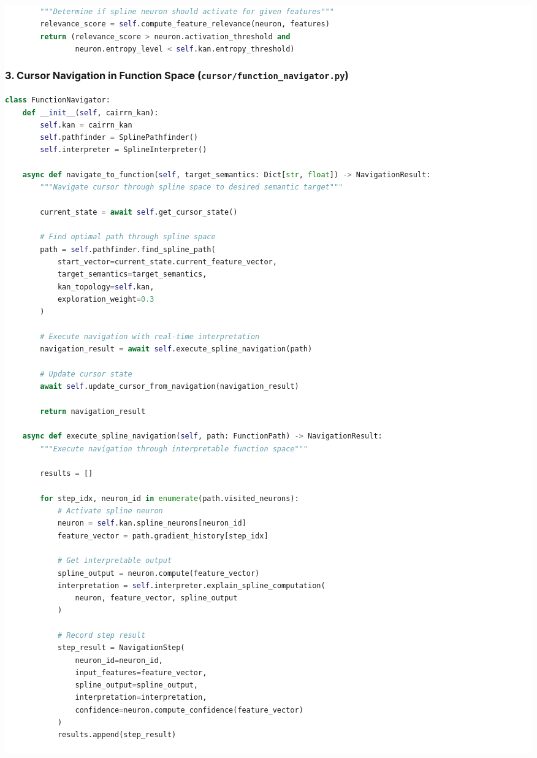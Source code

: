 ```python
        """Determine if spline neuron should activate for given features"""
        relevance_score = self.compute_feature_relevance(neuron, features)
        return (relevance_score > neuron.activation_threshold and 
                neuron.entropy_level < self.kan.entropy_threshold)
```

### 3. Cursor Navigation in Function Space (`cursor/function_navigator.py`)

```python
class FunctionNavigator:
    def __init__(self, cairrn_kan):
        self.kan = cairrn_kan
        self.pathfinder = SplinePathfinder()
        self.interpreter = SplineInterpreter()
    
    async def navigate_to_function(self, target_semantics: Dict[str, float]) -> NavigationResult:
        """Navigate cursor through spline space to desired semantic target"""
        
        current_state = await self.get_cursor_state()
        
        # Find optimal path through spline space
        path = self.pathfinder.find_spline_path(
            start_vector=current_state.current_feature_vector,
            target_semantics=target_semantics,
            kan_topology=self.kan,
            exploration_weight=0.3
        )
        
        # Execute navigation with real-time interpretation
        navigation_result = await self.execute_spline_navigation(path)
        
        # Update cursor state
        await self.update_cursor_from_navigation(navigation_result)
        
        return navigation_result
    
    async def execute_spline_navigation(self, path: FunctionPath) -> NavigationResult:
        """Execute navigation through interpretable function space"""
        
        results = []
        
        for step_idx, neuron_id in enumerate(path.visited_neurons):
            # Activate spline neuron
            neuron = self.kan.spline_neurons[neuron_id]
            feature_vector = path.gradient_history[step_idx]
            
            # Get interpretable output
            spline_output = neuron.compute(feature_vector)
            interpretation = self.interpreter.explain_spline_computation(
                neuron, feature_vector, spline_output
            )
            
            # Record step result
            step_result = NavigationStep(
                neuron_id=neuron_id,
                input_features=feature_vector,
                spline_output=spline_output,
                interpretation=interpretation,
                confidence=neuron.compute_confidence(feature_vector)
            )
            results.append(step_result)
            
```